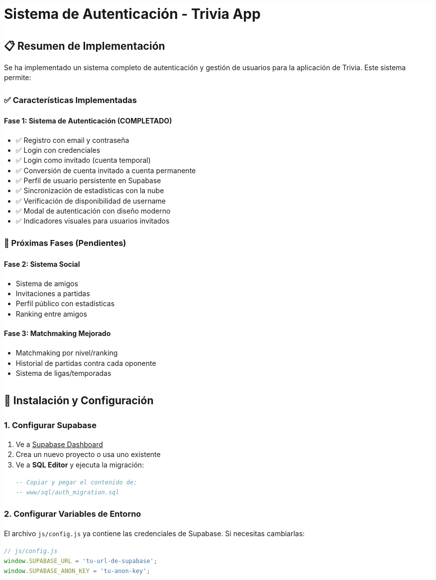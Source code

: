 # Sistema de Autenticación - Trivia App

## 📋 Resumen de Implementación

Se ha implementado un sistema completo de autenticación y gestión de usuarios para la aplicación de Trivia. Este sistema permite:

### ✅ Características Implementadas

#### **Fase 1: Sistema de Autenticación** (COMPLETADO)
- ✅ Registro con email y contraseña
- ✅ Login con credenciales
- ✅ Login como invitado (cuenta temporal)
- ✅ Conversión de cuenta invitado a cuenta permanente
- ✅ Perfil de usuario persistente en Supabase
- ✅ Sincronización de estadísticas con la nube
- ✅ Verificación de disponibilidad de username
- ✅ Modal de autenticación con diseño moderno
- ✅ Indicadores visuales para usuarios invitados

### 🔄 Próximas Fases (Pendientes)

#### **Fase 2: Sistema Social**
- Sistema de amigos
- Invitaciones a partidas
- Perfil público con estadísticas
- Ranking entre amigos

#### **Fase 3: Matchmaking Mejorado**
- Matchmaking por nivel/ranking
- Historial de partidas contra cada oponente
- Sistema de ligas/temporadas

## 🚀 Instalación y Configuración

### 1. Configurar Supabase

1. Ve a [Supabase Dashboard](https://app.supabase.com)
2. Crea un nuevo proyecto o usa uno existente
3. Ve a **SQL Editor** y ejecuta la migración:
   ```sql
   -- Copiar y pegar el contenido de: 
   -- www/sql/auth_migration.sql
   ```

### 2. Configurar Variables de Entorno

El archivo `js/config.js` ya contiene las credenciales de Supabase. Si necesitas cambiarlas:

```javascript
// js/config.js
window.SUPABASE_URL = 'tu-url-de-supabase';
window.SUPABASE_ANON_KEY = 'tu-anon-key';
```
